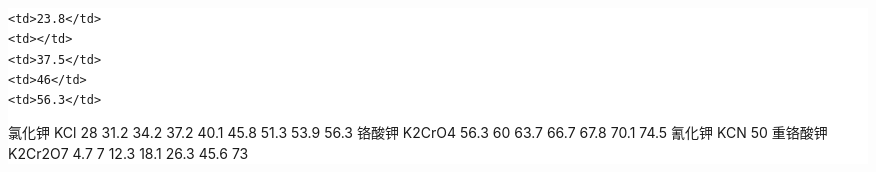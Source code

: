     <td>23.8</td>
    <td></td>
    <td>37.5</td>
    <td>46</td>
    <td>56.3</td>
  </tr>
  <tr>
    <td>氯化钾</td>
    <td>KCl</td>
    <td>28</td>
    <td>31.2</td>
    <td>34.2</td>
    <td>37.2</td>
    <td>40.1</td>
    <td></td>
    <td>45.8</td>
    <td></td>
    <td>51.3</td>
    <td>53.9</td>
    <td>56.3</td>
  </tr>
  <tr>
    <td>铬酸钾</td>
    <td>K2CrO4</td>
    <td>56.3</td>
    <td>60</td>
    <td>63.7</td>
    <td>66.7</td>
    <td>67.8</td>
    <td></td>
    <td>70.1</td>
    <td></td>
    <td></td>
    <td>74.5</td>
    <td></td>
  </tr>
  <tr>
    <td>氰化钾</td>
    <td>KCN</td>
    <td></td>
    <td></td>
    <td>50</td>
    <td></td>
    <td></td>
    <td></td>
    <td></td>
    <td></td>
    <td></td>
    <td></td>
    <td></td>
  </tr>
  <tr>
    <td>重铬酸钾</td>
    <td>K2Cr2O7</td>
    <td>4.7</td>
    <td>7</td>
    <td>12.3</td>
    <td>18.1</td>
    <td>26.3</td>
    <td></td>
    <td>45.6</td>
    <td></td>
    <td>73</td>
    <td></td>